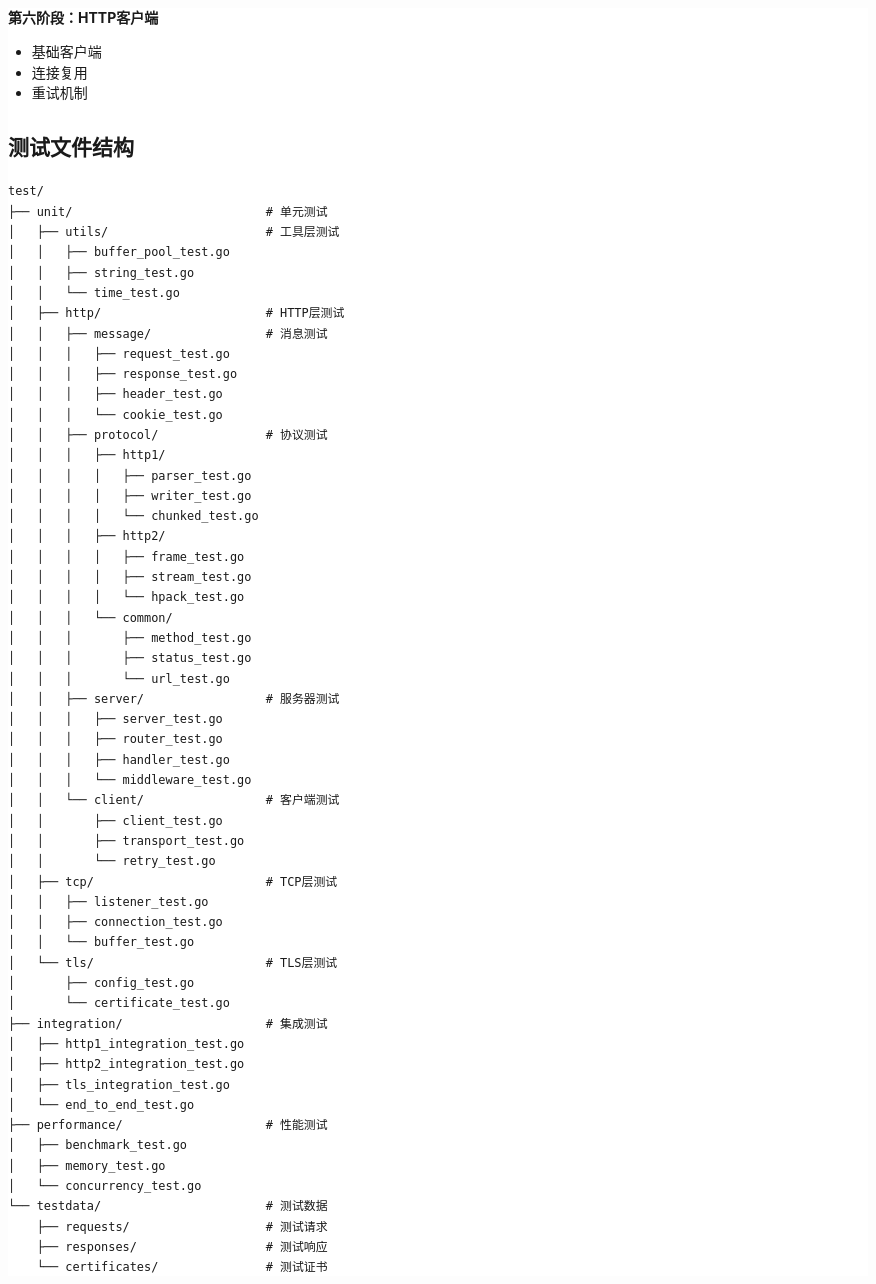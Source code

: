**第六阶段：HTTP客户端**
- 基础客户端
- 连接复用
- 重试机制

## 测试文件结构

```
test/
├── unit/                           # 单元测试
│   ├── utils/                      # 工具层测试
│   │   ├── buffer_pool_test.go
│   │   ├── string_test.go
│   │   └── time_test.go
│   ├── http/                       # HTTP层测试
│   │   ├── message/                # 消息测试
│   │   │   ├── request_test.go
│   │   │   ├── response_test.go
│   │   │   ├── header_test.go
│   │   │   └── cookie_test.go
│   │   ├── protocol/               # 协议测试
│   │   │   ├── http1/
│   │   │   │   ├── parser_test.go
│   │   │   │   ├── writer_test.go
│   │   │   │   └── chunked_test.go
│   │   │   ├── http2/
│   │   │   │   ├── frame_test.go
│   │   │   │   ├── stream_test.go
│   │   │   │   └── hpack_test.go
│   │   │   └── common/
│   │   │       ├── method_test.go
│   │   │       ├── status_test.go
│   │   │       └── url_test.go
│   │   ├── server/                 # 服务器测试
│   │   │   ├── server_test.go
│   │   │   ├── router_test.go
│   │   │   ├── handler_test.go
│   │   │   └── middleware_test.go
│   │   └── client/                 # 客户端测试
│   │       ├── client_test.go
│   │       ├── transport_test.go
│   │       └── retry_test.go
│   ├── tcp/                        # TCP层测试
│   │   ├── listener_test.go
│   │   ├── connection_test.go
│   │   └── buffer_test.go
│   └── tls/                        # TLS层测试
│       ├── config_test.go
│       └── certificate_test.go
├── integration/                    # 集成测试
│   ├── http1_integration_test.go
│   ├── http2_integration_test.go
│   ├── tls_integration_test.go
│   └── end_to_end_test.go
├── performance/                    # 性能测试
│   ├── benchmark_test.go
│   ├── memory_test.go
│   └── concurrency_test.go
└── testdata/                       # 测试数据
    ├── requests/                   # 测试请求
    ├── responses/                  # 测试响应
    └── certificates/               # 测试证书
```
